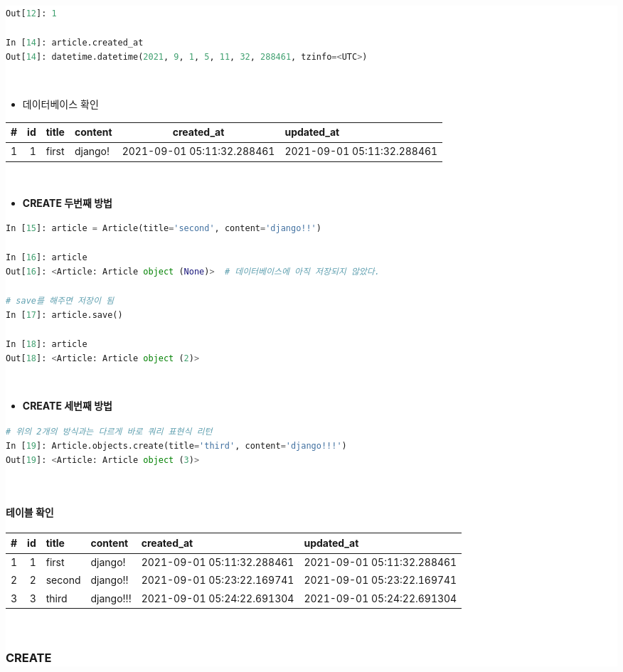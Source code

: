 ```python
Out[12]: 1

In [14]: article.created_at
Out[14]: datetime.datetime(2021, 9, 1, 5, 11, 32, 288461, tzinfo=<UTC>)
```

<br/>

- 데이터베이스 확인

|    # |   id | title | content |         created_at         | updated_at                 |
| ---: | ---: | :---- | :------ | :------------------------: | :------------------------- |
|    1 |    1 | first | django! | 2021-09-01 05:11:32.288461 | 2021-09-01 05:11:32.288461 |

<br/>

- **CREATE 두번째 방법**

```python
In [15]: article = Article(title='second', content='django!!')

In [16]: article
Out[16]: <Article: Article object (None)>  # 데이터베이스에 아직 저장되지 않았다.

# save를 해주면 저장이 됨
In [17]: article.save()
        
In [18]: article
Out[18]: <Article: Article object (2)>
```

<br/>

- **CREATE 세번째 방법**

```python
# 위의 2개의 방식과는 다르게 바로 쿼리 표현식 리턴
In [19]: Article.objects.create(title='third', content='django!!!')
Out[19]: <Article: Article object (3)>
```

<br/>

#### 테이블 확인

|    # |   id | title  | content   | created_at                 | updated_at                 |
| ---: | ---: | :----- | :-------- | :------------------------- | :------------------------- |
|    1 |    1 | first  | django!   | 2021-09-01 05:11:32.288461 | 2021-09-01 05:11:32.288461 |
|    2 |    2 | second | django!!  | 2021-09-01 05:23:22.169741 | 2021-09-01 05:23:22.169741 |
|    3 |    3 | third  | django!!! | 2021-09-01 05:24:22.691304 | 2021-09-01 05:24:22.691304 |

<br/>

### CREATE
